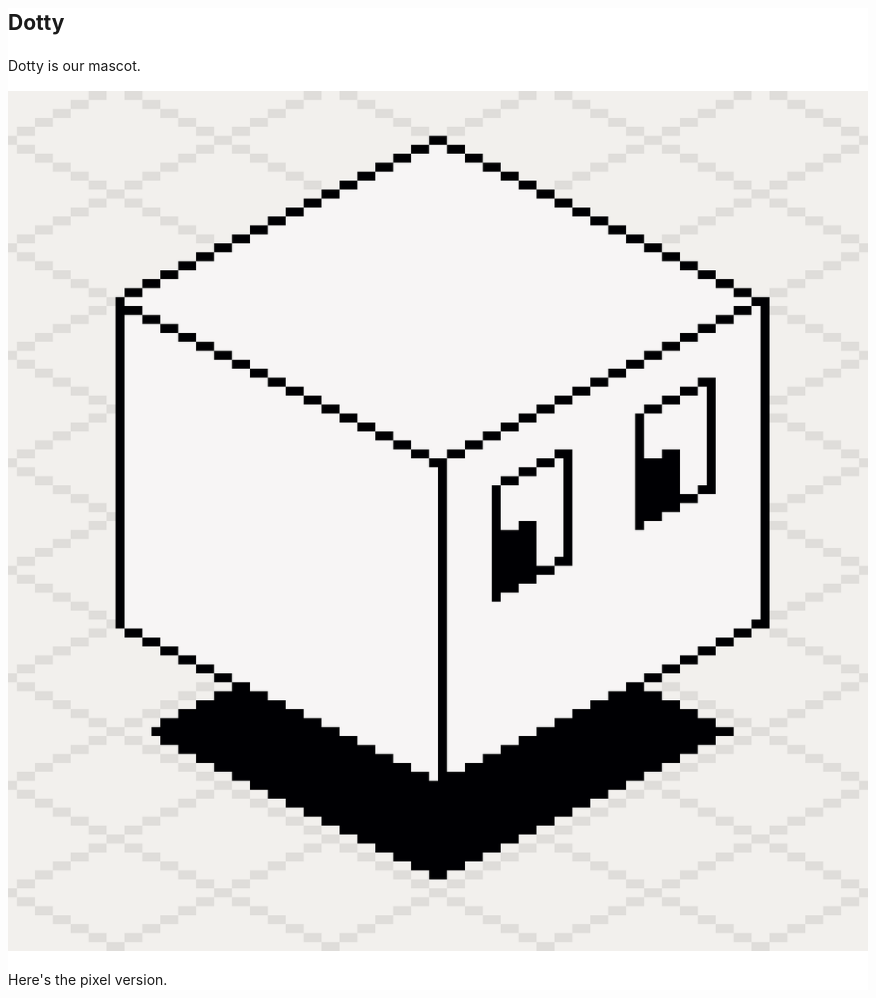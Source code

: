 ## Dotty

Dotty is our mascot.

<img src="media/brand/phi-dotty-pixel.png" alt="PHI logo" style="width:100%">

Here's the pixel version.
